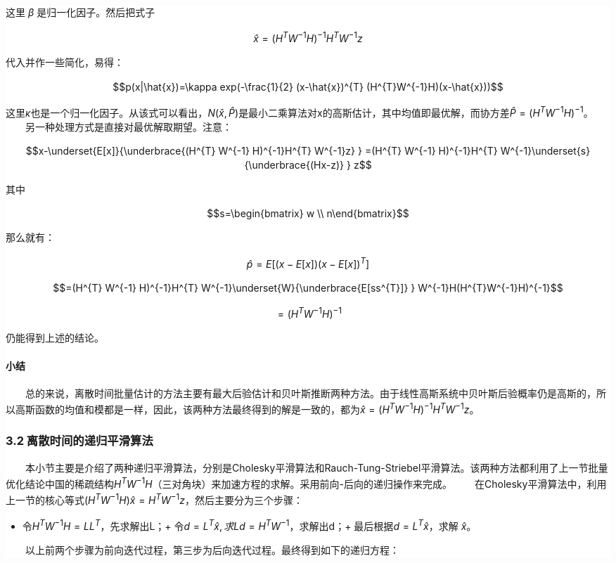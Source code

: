 这里 $\beta$ 是归一化因子。然后把式子

$$\hat x=(H^{T} W^{-1} H)^{-1}H^{T} W^{-1} z$$

代入并作一些简化，易得：

$$p(x|\hat{x})=\kappa exp(-\frac{1}{2} (x-\hat{x})^{T} (H^{T}W^{-1}H)(x-\hat{x}))$$

这里$\kappa$也是一个归一化因子。从该式可以看出，$N(\hat{x} ,\hat{P})$是最小二乘算法对x的高斯估计，其中均值即最优解，而协方差$\hat{P}=(H^{T} W^{-1} H)^{-1}$。   另一种处理方式是直接对最优解取期望。注意：

$$x-\underset{E[x]}{\underbrace{(H^{T} W^{-1} H)^{-1}H^{T} W^{-1}z} } =(H^{T} W^{-1} H)^{-1}H^{T} W^{-1}\underset{s}{\underbrace{(Hx-z)} } z$$

其中

$$s=\begin{bmatrix} w \\ n\end{bmatrix}$$

那么就有：

$$\hat{p} =E[(x-E[x])(x-E[x])^{T}]$$



$$=(H^{T} W^{-1} H)^{-1}H^{T} W^{-1}\underset{W}{\underbrace{E[ss^{T}]} } W^{-1}H(H^{T}W^{-1}H)^{-1}$$



$$=(H^{T} W^{-1} H)^{-1}$$

仍能得到上述的结论。

#### 小结


  总的来说，离散时间批量估计的方法主要有最大后验估计和贝叶斯推断两种方法。由于线性高斯系统中贝叶斯后验概率仍是高斯的，所以高斯函数的均值和模都是一样，因此，该两种方法最终得到的解是一致的，都为$\hat x=(H^{T} W^{-1} H)^{-1}H^{T} W^{-1} z$。

### 3.2 离散时间的递归平滑算法


  本小节主要是介绍了两种递归平滑算法，分别是Cholesky平滑算法和Rauch-Tung-Striebel平滑算法。该两种方法都利用了上一节批量优化结论中国的稀疏结构$H^{T}W^{-1}H$（三对角块）来加速方程的求解。采用前向-后向的递归操作来完成。   在Cholesky平滑算法中，利用上一节的核心等式$(H^{T} W^{-1} H)\hat x=H^{T} W^{-1} z$，然后主要分为三个步骤：

+ 令$H^{T}W^{-1}H=LL^{T}$，先求解出L；+ 令$d=L^{T}\hat x,求Ld=H^{T} W^{-1}$，求解出d；+ 最后根据$d=L^{T}\hat x$，求解 $\hat x$。


  以上前两个步骤为前向迭代过程，第三步为后向迭代过程。最终得到如下的递归方程：